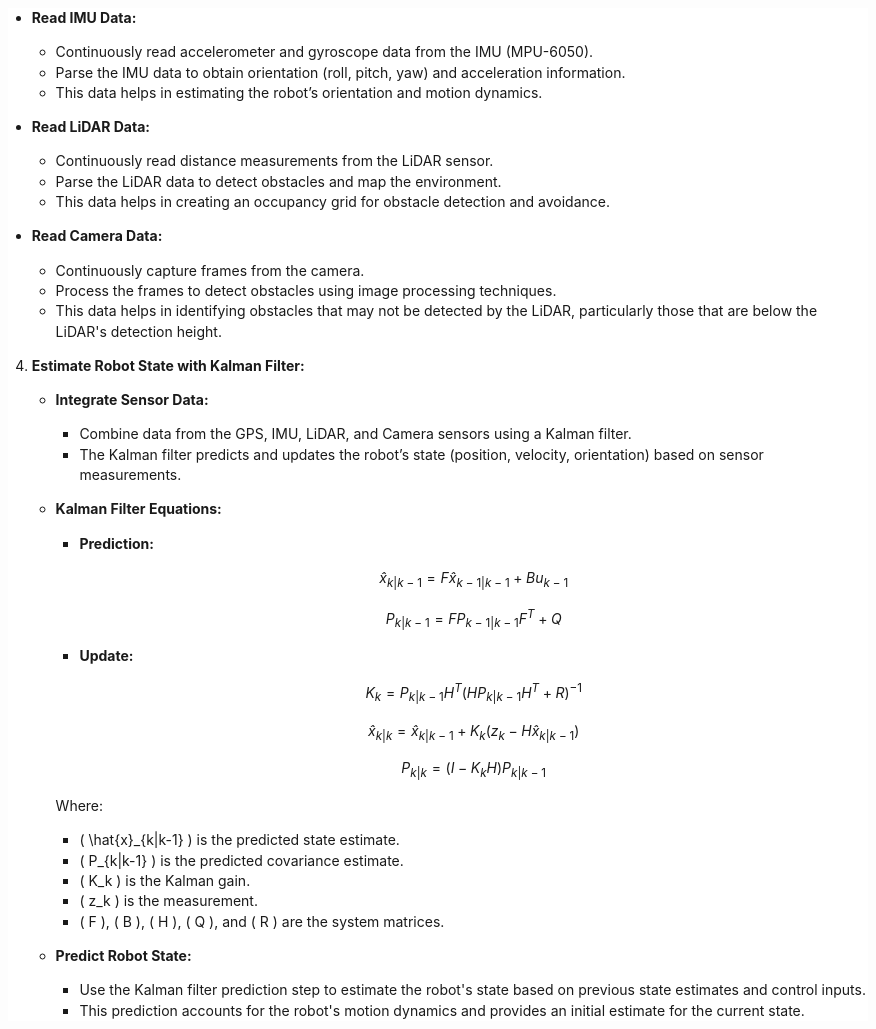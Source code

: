    - **Read IMU Data:**
     - Continuously read accelerometer and gyroscope data from the IMU (MPU-6050).
     - Parse the IMU data to obtain orientation (roll, pitch, yaw) and acceleration information.
     - This data helps in estimating the robot’s orientation and motion dynamics.
   
   - **Read LiDAR Data:**
     - Continuously read distance measurements from the LiDAR sensor.
     - Parse the LiDAR data to detect obstacles and map the environment.
     - This data helps in creating an occupancy grid for obstacle detection and avoidance.
   
   - **Read Camera Data:**
     - Continuously capture frames from the camera.
     - Process the frames to detect obstacles using image processing techniques.
     - This data helps in identifying obstacles that may not be detected by the LiDAR, particularly those that are below the LiDAR's detection height.

4. **Estimate Robot State with Kalman Filter:**
   - **Integrate Sensor Data:**
     - Combine data from the GPS, IMU, LiDAR, and Camera sensors using a Kalman filter.
     - The Kalman filter predicts and updates the robot’s state (position, velocity, orientation) based on sensor measurements.

   - **Kalman Filter Equations:**
     - **Prediction:**
       ```math
       \hat{x}_{k|k-1} = F \hat{x}_{k-1|k-1} + B u_{k-1}
       ```
       ```math
       P_{k|k-1} = F P_{k-1|k-1} F^T + Q
       ```
     - **Update:**
       ```math
       K_k = P_{k|k-1} H^T (H P_{k|k-1} H^T + R)^{-1}
       ```
       ```math
       \hat{x}_{k|k} = \hat{x}_{k|k-1} + K_k (z_k - H \hat{x}_{k|k-1})
       ```
       ```math
       P_{k|k} = (I - K_k H) P_{k|k-1}
       ```

     Where:
     - \( \hat{x}_{k|k-1} \) is the predicted state estimate.
     - \( P_{k|k-1} \) is the predicted covariance estimate.
     - \( K_k \) is the Kalman gain.
     - \( z_k \) is the measurement.
     - \( F \), \( B \), \( H \), \( Q \), and \( R \) are the system matrices.

   - **Predict Robot State:**
     - Use the Kalman filter prediction step to estimate the robot's state based on previous state estimates and control inputs.
     - This prediction accounts for the robot's motion dynamics and provides an initial estimate for the current state.
